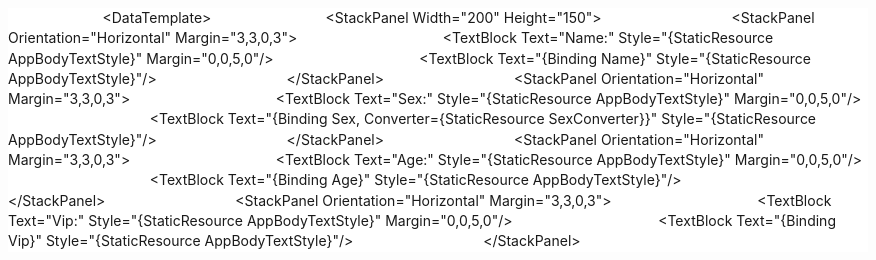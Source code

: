 &nbsp;&nbsp;&nbsp;&nbsp;&nbsp;&nbsp;&nbsp;&nbsp;&nbsp;&nbsp;&nbsp;&nbsp;&nbsp;&nbsp;&nbsp;&nbsp;&nbsp;&nbsp;&nbsp;&nbsp;&nbsp;&nbsp;&nbsp; &lt;DataTemplate&gt;
&nbsp;&nbsp;&nbsp;&nbsp;&nbsp;&nbsp;&nbsp;&nbsp;&nbsp;&nbsp;&nbsp;&nbsp;&nbsp;&nbsp;&nbsp;&nbsp;&nbsp;&nbsp;&nbsp;&nbsp;&nbsp;&nbsp;&nbsp;&nbsp;&nbsp;&nbsp;&nbsp; &lt;StackPanel Width=&quot;200&quot; Height=&quot;150&quot;&gt;
&nbsp;&nbsp;&nbsp;&nbsp;&nbsp;&nbsp;&nbsp;&nbsp;&nbsp;&nbsp;&nbsp;&nbsp;&nbsp;&nbsp;&nbsp;&nbsp;&nbsp;&nbsp;&nbsp;&nbsp;&nbsp;&nbsp;&nbsp;&nbsp;&nbsp;&nbsp;&nbsp;&nbsp;&nbsp;&nbsp;&nbsp; &lt;StackPanel Orientation=&quot;Horizontal&quot; Margin=&quot;3,3,0,3&quot;&gt;
&nbsp;&nbsp;&nbsp;&nbsp;&nbsp;&nbsp;&nbsp;&nbsp;&nbsp;&nbsp;&nbsp;&nbsp;&nbsp;&nbsp;&nbsp;&nbsp;&nbsp;&nbsp;&nbsp;&nbsp;&nbsp;&nbsp;&nbsp;&nbsp;&nbsp;&nbsp;&nbsp;&nbsp;&nbsp;&nbsp;&nbsp;&nbsp;&nbsp;&nbsp;&nbsp; &lt;TextBlock Text=&quot;Name:&quot; Style=&quot;{StaticResource AppBodyTextStyle}&quot; Margin=&quot;0,0,5,0&quot;/&gt;
&nbsp;&nbsp;&nbsp;&nbsp;&nbsp;&nbsp;&nbsp;&nbsp;&nbsp;&nbsp;&nbsp;&nbsp;&nbsp;&nbsp;&nbsp;&nbsp;&nbsp;&nbsp;&nbsp;&nbsp;&nbsp;&nbsp;&nbsp;&nbsp;&nbsp;&nbsp;&nbsp;&nbsp;&nbsp;&nbsp;&nbsp;&nbsp;&nbsp;&nbsp;&nbsp; &lt;TextBlock Text=&quot;{Binding Name}&quot; Style=&quot;{StaticResource AppBodyTextStyle}&quot;/&gt;
&nbsp;&nbsp;&nbsp;&nbsp;&nbsp;&nbsp;&nbsp;&nbsp;&nbsp;&nbsp;&nbsp;&nbsp;&nbsp;&nbsp;&nbsp;&nbsp;&nbsp;&nbsp;&nbsp;&nbsp;&nbsp;&nbsp;&nbsp;&nbsp;&nbsp;&nbsp;&nbsp;&nbsp;&nbsp;&nbsp;&nbsp; &lt;/StackPanel&gt;
&nbsp;&nbsp;&nbsp;&nbsp;&nbsp;&nbsp;&nbsp;&nbsp;&nbsp;&nbsp;&nbsp; &nbsp;&nbsp;&nbsp;&nbsp;&nbsp;&nbsp;&nbsp;&nbsp;&nbsp;&nbsp;&nbsp;&nbsp;&nbsp;&nbsp;&nbsp;&nbsp;&nbsp;&nbsp;&nbsp;&nbsp;&lt;StackPanel Orientation=&quot;Horizontal&quot; Margin=&quot;3,3,0,3&quot;&gt;
&nbsp;&nbsp;&nbsp;&nbsp;&nbsp;&nbsp;&nbsp;&nbsp;&nbsp;&nbsp;&nbsp;&nbsp;&nbsp;&nbsp;&nbsp;&nbsp;&nbsp;&nbsp;&nbsp;&nbsp;&nbsp;&nbsp;&nbsp;&nbsp;&nbsp;&nbsp;&nbsp;&nbsp;&nbsp;&nbsp;&nbsp;&nbsp;&nbsp;&nbsp;&nbsp; &lt;TextBlock Text=&quot;Sex:&quot; Style=&quot;{StaticResource AppBodyTextStyle}&quot; Margin=&quot;0,0,5,0&quot;/&gt;
&nbsp;&nbsp;&nbsp;&nbsp;&nbsp;&nbsp;&nbsp;&nbsp;&nbsp;&nbsp;&nbsp;&nbsp;&nbsp;&nbsp;&nbsp;&nbsp;&nbsp;&nbsp;&nbsp;&nbsp;&nbsp;&nbsp;&nbsp;&nbsp;&nbsp;&nbsp;&nbsp;&nbsp;&nbsp;&nbsp;&nbsp;&nbsp;&nbsp;&nbsp;&nbsp; &lt;TextBlock Text=&quot;{Binding Sex, Converter={StaticResource SexConverter}}&quot; Style=&quot;{StaticResource AppBodyTextStyle}&quot;/&gt;
&nbsp;&nbsp;&nbsp;&nbsp;&nbsp;&nbsp;&nbsp;&nbsp;&nbsp;&nbsp;&nbsp;&nbsp;&nbsp;&nbsp;&nbsp;&nbsp;&nbsp;&nbsp;&nbsp;&nbsp;&nbsp;&nbsp;&nbsp;&nbsp;&nbsp;&nbsp;&nbsp;&nbsp;&nbsp;&nbsp;&nbsp; &lt;/StackPanel&gt;
&nbsp;&nbsp;&nbsp;&nbsp;&nbsp;&nbsp;&nbsp;&nbsp;&nbsp;&nbsp;&nbsp;&nbsp;&nbsp;&nbsp;&nbsp;&nbsp;&nbsp;&nbsp;&nbsp;&nbsp;&nbsp;&nbsp;&nbsp;&nbsp;&nbsp;&nbsp;&nbsp;&nbsp;&nbsp;&nbsp;&nbsp; &lt;StackPanel Orientation=&quot;Horizontal&quot; Margin=&quot;3,3,0,3&quot;&gt;
&nbsp;&nbsp;&nbsp;&nbsp;&nbsp;&nbsp;&nbsp;&nbsp;&nbsp;&nbsp;&nbsp;&nbsp;&nbsp;&nbsp;&nbsp;&nbsp;&nbsp;&nbsp;&nbsp;&nbsp; &nbsp;&nbsp;&nbsp;&nbsp;&nbsp;&nbsp;&nbsp;&nbsp;&nbsp;&nbsp;&nbsp;&nbsp;&nbsp;&nbsp;&nbsp;&lt;TextBlock Text=&quot;Age:&quot; Style=&quot;{StaticResource AppBodyTextStyle}&quot; Margin=&quot;0,0,5,0&quot;/&gt;
&nbsp;&nbsp;&nbsp;&nbsp;&nbsp;&nbsp;&nbsp;&nbsp;&nbsp;&nbsp;&nbsp;&nbsp;&nbsp;&nbsp;&nbsp;&nbsp;&nbsp;&nbsp;&nbsp;&nbsp;&nbsp;&nbsp;&nbsp;&nbsp;&nbsp;&nbsp;&nbsp;&nbsp;&nbsp;&nbsp;&nbsp;&nbsp;&nbsp;&nbsp;&nbsp; &lt;TextBlock Text=&quot;{Binding Age}&quot; Style=&quot;{StaticResource AppBodyTextStyle}&quot;/&gt;
&nbsp;&nbsp;&nbsp;&nbsp;&nbsp;&nbsp;&nbsp;&nbsp;&nbsp;&nbsp;&nbsp;&nbsp;&nbsp;&nbsp;&nbsp;&nbsp;&nbsp;&nbsp;&nbsp;&nbsp;&nbsp;&nbsp;&nbsp;&nbsp;&nbsp;&nbsp;&nbsp;&nbsp;&nbsp;&nbsp;&nbsp; &lt;/StackPanel&gt;
&nbsp;&nbsp;&nbsp;&nbsp;&nbsp;&nbsp;&nbsp;&nbsp;&nbsp;&nbsp;&nbsp;&nbsp;&nbsp;&nbsp;&nbsp;&nbsp;&nbsp;&nbsp;&nbsp;&nbsp;&nbsp;&nbsp;&nbsp;&nbsp;&nbsp;&nbsp;&nbsp;&nbsp;&nbsp;&nbsp;&nbsp; &lt;StackPanel Orientation=&quot;Horizontal&quot; Margin=&quot;3,3,0,3&quot;&gt;
&nbsp;&nbsp;&nbsp;&nbsp;&nbsp;&nbsp;&nbsp;&nbsp;&nbsp;&nbsp;&nbsp;&nbsp;&nbsp;&nbsp;&nbsp;&nbsp;&nbsp;&nbsp;&nbsp;&nbsp;&nbsp;&nbsp;&nbsp;&nbsp;&nbsp;&nbsp;&nbsp;&nbsp;&nbsp;&nbsp;&nbsp;&nbsp;&nbsp;&nbsp;&nbsp; &lt;TextBlock Text=&quot;Vip:&quot; Style=&quot;{StaticResource AppBodyTextStyle}&quot; Margin=&quot;0,0,5,0&quot;/&gt;
&nbsp;&nbsp;&nbsp;&nbsp;&nbsp;&nbsp;&nbsp;&nbsp;&nbsp;&nbsp;&nbsp;&nbsp;&nbsp;&nbsp;&nbsp;&nbsp;&nbsp;&nbsp;&nbsp;&nbsp;&nbsp;&nbsp;&nbsp;&nbsp;&nbsp;&nbsp;&nbsp;&nbsp;&nbsp;&nbsp;&nbsp;&nbsp;&nbsp;&nbsp;&nbsp; &lt;TextBlock Text=&quot;{Binding Vip}&quot; Style=&quot;{StaticResource AppBodyTextStyle}&quot;/&gt;
&nbsp;&nbsp;&nbsp;&nbsp;&nbsp;&nbsp;&nbsp;&nbsp;&nbsp;&nbsp;&nbsp;&nbsp;&nbsp;&nbsp;&nbsp;&nbsp;&nbsp;&nbsp;&nbsp;&nbsp;&nbsp;&nbsp;&nbsp;&nbsp;&nbsp;&nbsp;&nbsp;&nbsp;&nbsp;&nbsp;&nbsp; &lt;/StackPanel&gt;